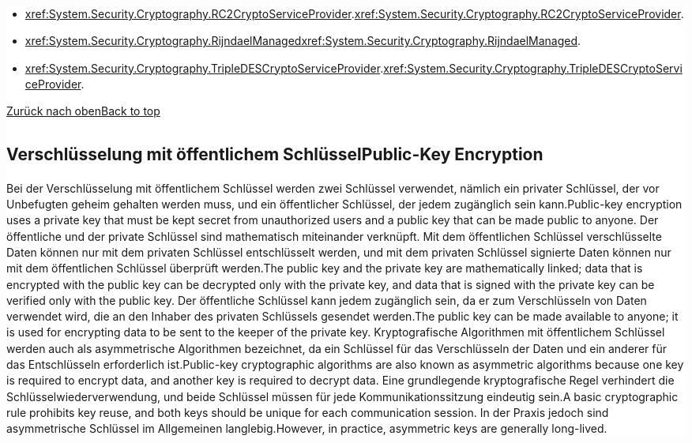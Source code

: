 - <span data-ttu-id="e059a-196"><xref:System.Security.Cryptography.RC2CryptoServiceProvider>.</span><span class="sxs-lookup"><span data-stu-id="e059a-196"><xref:System.Security.Cryptography.RC2CryptoServiceProvider>.</span></span>

- <span data-ttu-id="e059a-197"><xref:System.Security.Cryptography.RijndaelManaged></span><span class="sxs-lookup"><span data-stu-id="e059a-197"><xref:System.Security.Cryptography.RijndaelManaged>.</span></span>

- <span data-ttu-id="e059a-198"><xref:System.Security.Cryptography.TripleDESCryptoServiceProvider>.</span><span class="sxs-lookup"><span data-stu-id="e059a-198"><xref:System.Security.Cryptography.TripleDESCryptoServiceProvider>.</span></span>

[<span data-ttu-id="e059a-199">Zurück nach oben</span><span class="sxs-lookup"><span data-stu-id="e059a-199">Back to top</span></span>](#top)

<a name="public_key"></a>

## <a name="public-key-encryption"></a><span data-ttu-id="e059a-200">Verschlüsselung mit öffentlichem Schlüssel</span><span class="sxs-lookup"><span data-stu-id="e059a-200">Public-Key Encryption</span></span>

<span data-ttu-id="e059a-201">Bei der Verschlüsselung mit öffentlichem Schlüssel werden zwei Schlüssel verwendet, nämlich ein privater Schlüssel, der vor Unbefugten geheim gehalten werden muss, und ein öffentlicher Schlüssel, der jedem zugänglich sein kann.</span><span class="sxs-lookup"><span data-stu-id="e059a-201">Public-key encryption uses a private key that must be kept secret from unauthorized users and a public key that can be made public to anyone.</span></span> <span data-ttu-id="e059a-202">Der öffentliche und der private Schlüssel sind mathematisch miteinander verknüpft. Mit dem öffentlichen Schlüssel verschlüsselte Daten können nur mit dem privaten Schlüssel entschlüsselt werden, und mit dem privaten Schlüssel signierte Daten können nur mit dem öffentlichen Schlüssel überprüft werden.</span><span class="sxs-lookup"><span data-stu-id="e059a-202">The public key and the private key are mathematically linked; data that is encrypted with the public key can be decrypted only with the private key, and data that is signed with the private key can be verified only with the public key.</span></span> <span data-ttu-id="e059a-203">Der öffentliche Schlüssel kann jedem zugänglich sein, da er zum Verschlüsseln von Daten verwendet wird, die an den Inhaber des privaten Schlüssels gesendet werden.</span><span class="sxs-lookup"><span data-stu-id="e059a-203">The public key can be made available to anyone; it is used for encrypting data to be sent to the keeper of the private key.</span></span> <span data-ttu-id="e059a-204">Kryptografische Algorithmen mit öffentlichem Schlüssel werden auch als asymmetrische Algorithmen bezeichnet, da ein Schlüssel für das Verschlüsseln der Daten und ein anderer für das Entschlüsseln erforderlich ist.</span><span class="sxs-lookup"><span data-stu-id="e059a-204">Public-key cryptographic algorithms are also known as asymmetric algorithms because one key is required to encrypt data, and another key is required to decrypt data.</span></span> <span data-ttu-id="e059a-205">Eine grundlegende kryptografische Regel verhindert die Schlüsselwiederverwendung, und beide Schlüssel müssen für jede Kommunikationssitzung eindeutig sein.</span><span class="sxs-lookup"><span data-stu-id="e059a-205">A basic cryptographic rule prohibits key reuse, and both keys should be unique for each communication session.</span></span> <span data-ttu-id="e059a-206">In der Praxis jedoch sind asymmetrische Schlüssel im Allgemeinen langlebig.</span><span class="sxs-lookup"><span data-stu-id="e059a-206">However, in practice, asymmetric keys are generally long-lived.</span></span>
